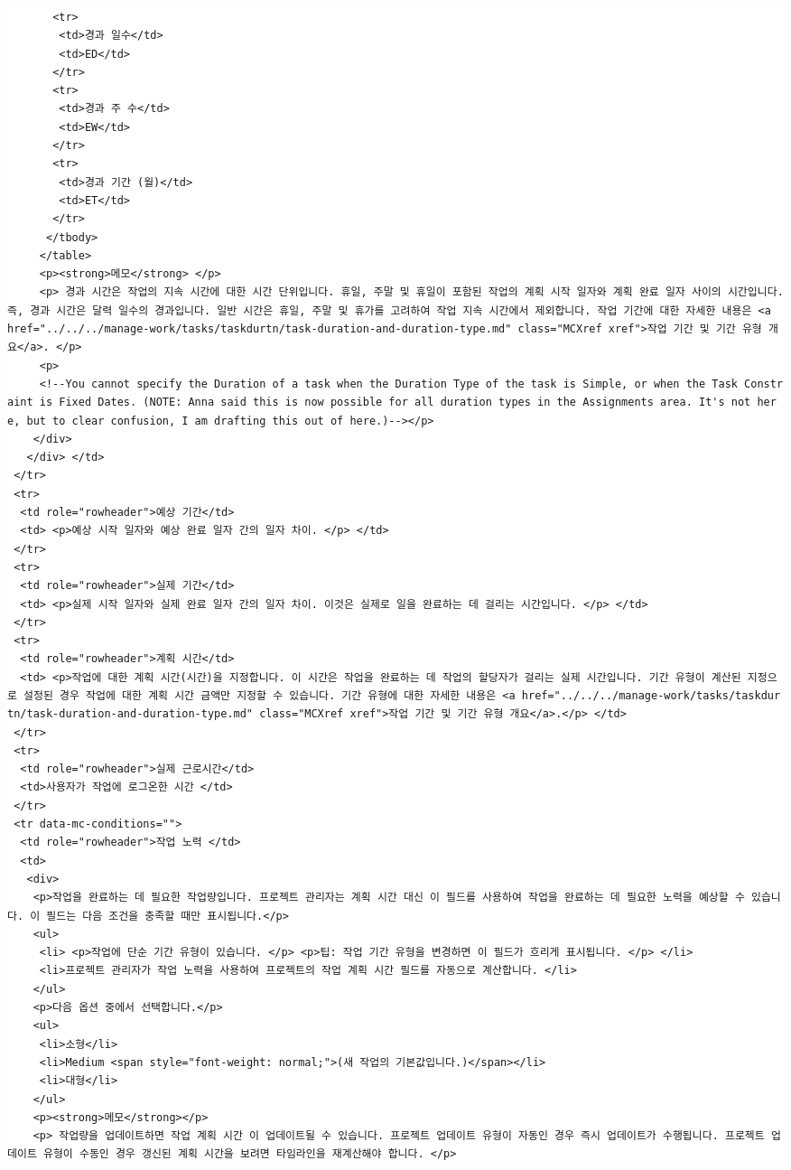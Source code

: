            <tr> 
            <td>경과 일수</td> 
            <td>ED</td> 
           </tr> 
           <tr> 
            <td>경과 주 수</td> 
            <td>EW</td> 
           </tr> 
           <tr> 
            <td>경과 기간 (월)</td> 
            <td>ET</td> 
           </tr> 
          </tbody> 
         </table> 
         <p><strong>메모</strong> </p>
         <p> 경과 시간은 작업의 지속 시간에 대한 시간 단위입니다. 휴일, 주말 및 휴일이 포함된 작업의 계획 시작 일자와 계획 완료 일자 사이의 시간입니다. 즉, 경과 시간은 달력 일수의 경과입니다. 일반 시간은 휴일, 주말 및 휴가를 고려하여 작업 지속 시간에서 제외합니다. 작업 기간에 대한 자세한 내용은 <a href="../../../manage-work/tasks/taskdurtn/task-duration-and-duration-type.md" class="MCXref xref">작업 기간 및 기간 유형 개요</a>. </p> 
         <p> 
         <!--You cannot specify the Duration of a task when the Duration Type of the task is Simple, or when the Task Constraint is Fixed Dates. (NOTE: Anna said this is now possible for all duration types in the Assignments area. It's not here, but to clear confusion, I am drafting this out of here.)--></p> 
        </div> 
       </div> </td> 
     </tr> 
     <tr> 
      <td role="rowheader">예상 기간</td> 
      <td> <p>예상 시작 일자와 예상 완료 일자 간의 일자 차이. </p> </td> 
     </tr> 
     <tr> 
      <td role="rowheader">실제 기간</td> 
      <td> <p>실제 시작 일자와 실제 완료 일자 간의 일자 차이. 이것은 실제로 일을 완료하는 데 걸리는 시간입니다. </p> </td> 
     </tr> 
     <tr> 
      <td role="rowheader">계획 시간</td> 
      <td> <p>작업에 대한 계획 시간(시간)을 지정합니다. 이 시간은 작업을 완료하는 데 작업의 할당자가 걸리는 실제 시간입니다. 기간 유형이 계산된 지정으로 설정된 경우 작업에 대한 계획 시간 금액만 지정할 수 있습니다. 기간 유형에 대한 자세한 내용은 <a href="../../../manage-work/tasks/taskdurtn/task-duration-and-duration-type.md" class="MCXref xref">작업 기간 및 기간 유형 개요</a>.</p> </td> 
     </tr> 
     <tr> 
      <td role="rowheader">실제 근로시간</td> 
      <td>사용자가 작업에 로그온한 시간 </td> 
     </tr> 
     <tr data-mc-conditions=""> 
      <td role="rowheader">작업 노력 </td> 
      <td> 
       <div> 
        <p>작업을 완료하는 데 필요한 작업량입니다. 프로젝트 관리자는 계획 시간 대신 이 필드를 사용하여 작업을 완료하는 데 필요한 노력을 예상할 수 있습니다. 이 필드는 다음 조건을 충족할 때만 표시됩니다.</p> 
        <ul> 
         <li> <p>작업에 단순 기간 유형이 있습니다. </p> <p>팁: 작업 기간 유형을 변경하면 이 필드가 흐리게 표시됩니다. </p> </li> 
         <li>프로젝트 관리자가 작업 노력을 사용하여 프로젝트의 작업 계획 시간 필드를 자동으로 계산합니다. </li> 
        </ul> 
        <p>다음 옵션 중에서 선택합니다.</p> 
        <ul> 
         <li>소형</li> 
         <li>Medium <span style="font-weight: normal;">(새 작업의 기본값입니다.)</span></li> 
         <li>대형</li> 
        </ul> 
        <p><strong>메모</strong></p> 
        <p> 작업량을 업데이트하면 작업 계획 시간 이 업데이트될 수 있습니다. 프로젝트 업데이트 유형이 자동인 경우 즉시 업데이트가 수행됩니다. 프로젝트 업데이트 유형이 수동인 경우 갱신된 계획 시간을 보려면 타임라인을 재계산해야 합니다. </p> 